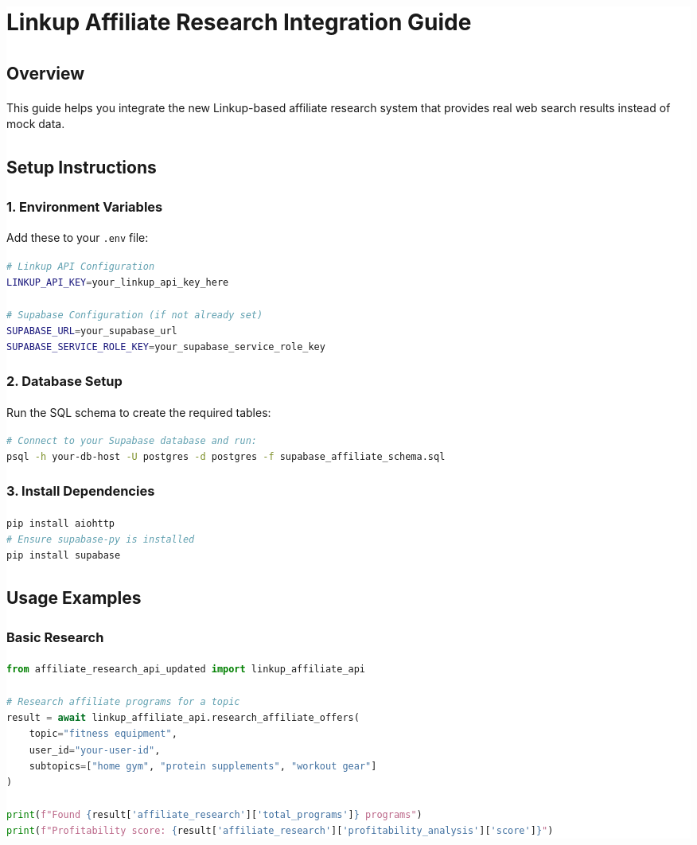 # Linkup Affiliate Research Integration Guide

## Overview
This guide helps you integrate the new Linkup-based affiliate research system that provides real web search results instead of mock data.

## Setup Instructions

### 1. Environment Variables
Add these to your `.env` file:

```bash
# Linkup API Configuration
LINKUP_API_KEY=your_linkup_api_key_here

# Supabase Configuration (if not already set)
SUPABASE_URL=your_supabase_url
SUPABASE_SERVICE_ROLE_KEY=your_supabase_service_role_key
```

### 2. Database Setup
Run the SQL schema to create the required tables:

```bash
# Connect to your Supabase database and run:
psql -h your-db-host -U postgres -d postgres -f supabase_affiliate_schema.sql
```

### 3. Install Dependencies
```bash
pip install aiohttp
# Ensure supabase-py is installed
pip install supabase
```

## Usage Examples

### Basic Research
```python
from affiliate_research_api_updated import linkup_affiliate_api

# Research affiliate programs for a topic
result = await linkup_affiliate_api.research_affiliate_offers(
    topic="fitness equipment",
    user_id="your-user-id",
    subtopics=["home gym", "protein supplements", "workout gear"]
)

print(f"Found {result['affiliate_research']['total_programs']} programs")
print(f"Profitability score: {result['affiliate_research']['profitability_analysis']['score']}")
```
